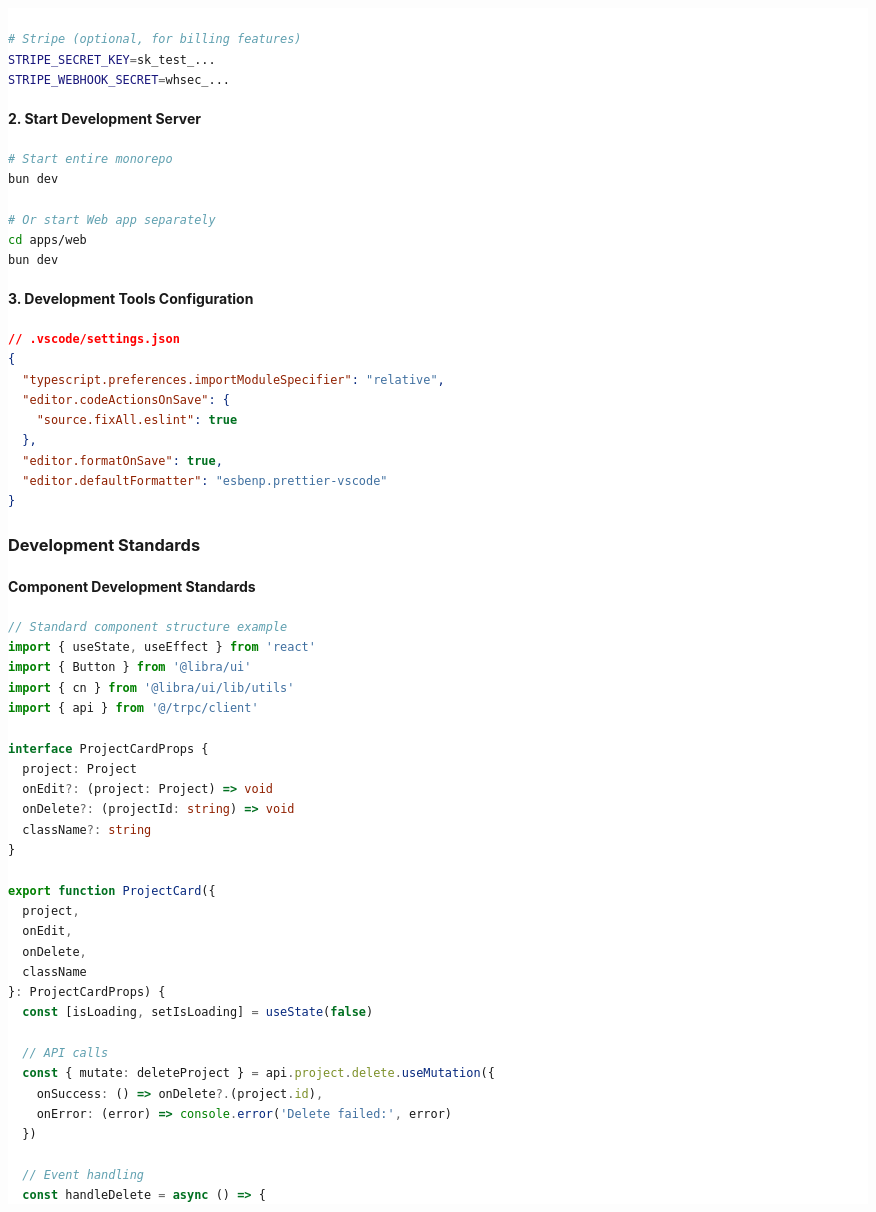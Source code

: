 ```bash

# Stripe (optional, for billing features)
STRIPE_SECRET_KEY=sk_test_...
STRIPE_WEBHOOK_SECRET=whsec_...
```

#### 2. Start Development Server

```bash
# Start entire monorepo
bun dev

# Or start Web app separately
cd apps/web
bun dev
```

#### 3. Development Tools Configuration

```json
// .vscode/settings.json
{
  "typescript.preferences.importModuleSpecifier": "relative",
  "editor.codeActionsOnSave": {
    "source.fixAll.eslint": true
  },
  "editor.formatOnSave": true,
  "editor.defaultFormatter": "esbenp.prettier-vscode"
}
```

### Development Standards

#### Component Development Standards

```typescript
// Standard component structure example
import { useState, useEffect } from 'react'
import { Button } from '@libra/ui'
import { cn } from '@libra/ui/lib/utils'
import { api } from '@/trpc/client'

interface ProjectCardProps {
  project: Project
  onEdit?: (project: Project) => void
  onDelete?: (projectId: string) => void
  className?: string
}

export function ProjectCard({
  project,
  onEdit,
  onDelete,
  className
}: ProjectCardProps) {
  const [isLoading, setIsLoading] = useState(false)

  // API calls
  const { mutate: deleteProject } = api.project.delete.useMutation({
    onSuccess: () => onDelete?.(project.id),
    onError: (error) => console.error('Delete failed:', error)
  })

  // Event handling
  const handleDelete = async () => {
```